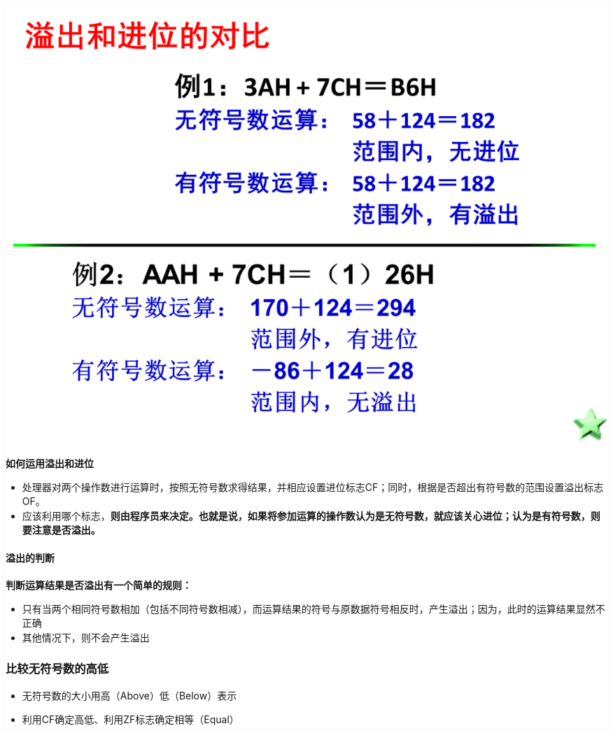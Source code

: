 ![image-20220809170702518](assets/image-20220809170702518.png)

**如何运用溢出和进位**

- 处理器对两个操作数进行运算时，按照无符号数求得结果，并相应设置进位标志CF；同时，根据是否超出有符号数的范围设置溢出标志OF。
- 应该利用哪个标志，**则由程序员来决定。也就是说，如果将参加运算的操作数认为是无符号数，就应该关心进位；认为是有符号数，则要注意是否溢出。**



#### 溢出的判断

**判断运算结果是否溢出有一个简单的规则：**

- 只有当两个相同符号数相加（包括不同符号数相减），而运算结果的符号与原数据符号相反时，产生溢出；因为，此时的运算结果显然不正确
- 其他情况下，则不会产生溢出



### 比较无符号数的高低

- 无符号数的大小用高（Above）低（Below）表示

- 利用CF确定高低、利用ZF标志确定相等（Equal）
